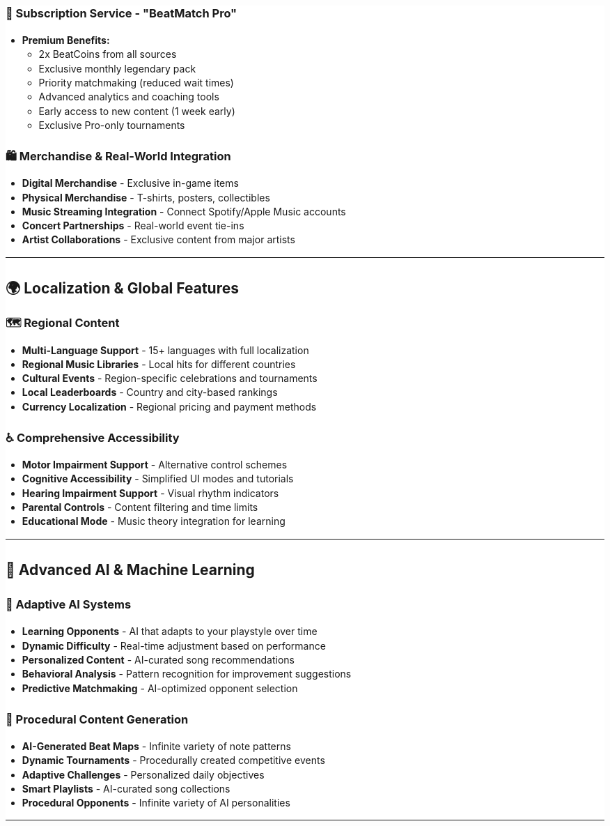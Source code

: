 ### **💎 Subscription Service - "BeatMatch Pro"**
- **Premium Benefits:**
  - 2x BeatCoins from all sources
  - Exclusive monthly legendary pack
  - Priority matchmaking (reduced wait times)
  - Advanced analytics and coaching tools
  - Early access to new content (1 week early)
  - Exclusive Pro-only tournaments

### **🛍️ Merchandise & Real-World Integration**
- **Digital Merchandise** - Exclusive in-game items
- **Physical Merchandise** - T-shirts, posters, collectibles
- **Music Streaming Integration** - Connect Spotify/Apple Music accounts
- **Concert Partnerships** - Real-world event tie-ins
- **Artist Collaborations** - Exclusive content from major artists

---

## 🌍 **Localization & Global Features**

### **🗺️ Regional Content**
- **Multi-Language Support** - 15+ languages with full localization
- **Regional Music Libraries** - Local hits for different countries
- **Cultural Events** - Region-specific celebrations and tournaments
- **Local Leaderboards** - Country and city-based rankings
- **Currency Localization** - Regional pricing and payment methods

### **♿ Comprehensive Accessibility**
- **Motor Impairment Support** - Alternative control schemes
- **Cognitive Accessibility** - Simplified UI modes and tutorials
- **Hearing Impairment Support** - Visual rhythm indicators
- **Parental Controls** - Content filtering and time limits
- **Educational Mode** - Music theory integration for learning

---

## 🤖 **Advanced AI & Machine Learning**

### **🧠 Adaptive AI Systems**
- **Learning Opponents** - AI that adapts to your playstyle over time
- **Dynamic Difficulty** - Real-time adjustment based on performance
- **Personalized Content** - AI-curated song recommendations
- **Behavioral Analysis** - Pattern recognition for improvement suggestions
- **Predictive Matchmaking** - AI-optimized opponent selection

### **🎵 Procedural Content Generation**
- **AI-Generated Beat Maps** - Infinite variety of note patterns
- **Dynamic Tournaments** - Procedurally created competitive events
- **Adaptive Challenges** - Personalized daily objectives
- **Smart Playlists** - AI-curated song collections
- **Procedural Opponents** - Infinite variety of AI personalities

---